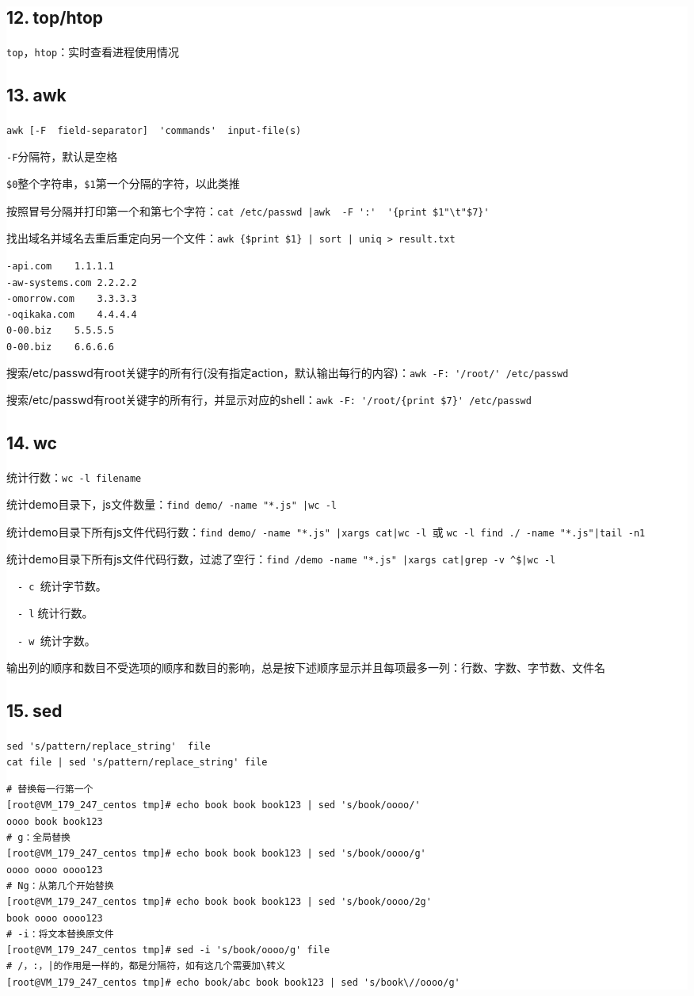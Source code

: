 ## 12. top/htop

`top`，`htop`：实时查看进程使用情况

## 13. awk

`awk [-F  field-separator]  'commands'  input-file(s)`

`-F`分隔符，默认是空格

`$0`整个字符串，`$1`第一个分隔的字符，以此类推

按照冒号分隔并打印第一个和第七个字符：`cat /etc/passwd |awk  -F ':'  '{print $1"\t"$7}'  `

找出域名并域名去重后重定向另一个文件：`awk {$print $1} | sort | uniq > result.txt`

```shell
-api.com	1.1.1.1
-aw-systems.com	2.2.2.2
-omorrow.com	3.3.3.3
-oqikaka.com	4.4.4.4
0-00.biz	5.5.5.5
0-00.biz	6.6.6.6
```

搜索/etc/passwd有root关键字的所有行(没有指定action，默认输出每行的内容)：`awk -F: '/root/' /etc/passwd`

搜索/etc/passwd有root关键字的所有行，并显示对应的shell：`awk -F: '/root/{print $7}' /etc/passwd      `

## 14. wc

统计行数：`wc -l filename`

统计demo目录下，js文件数量：`find demo/ -name "*.js" |wc -l`

统计demo目录下所有js文件代码行数：`find demo/ -name "*.js" |xargs cat|wc -l `或 `wc -l find ./ -name "*.js"|tail -n1`

统计demo目录下所有js文件代码行数，过滤了空行：`find /demo -name "*.js" |xargs cat|grep -v ^$|wc -l`

　`- c `统计字节数。

　`- l` 统计行数。

　`- w `统计字数。

输出列的顺序和数目不受选项的顺序和数目的影响，总是按下述顺序显示并且每项最多一列：行数、字数、字节数、文件名

## 15. sed

```
sed 's/pattern/replace_string'  file
cat file | sed 's/pattern/replace_string' file

```

```
# 替换每一行第一个
[root@VM_179_247_centos tmp]# echo book book book123 | sed 's/book/oooo/'
oooo book book123
# g：全局替换
[root@VM_179_247_centos tmp]# echo book book book123 | sed 's/book/oooo/g'
oooo oooo oooo123
# Ng：从第几个开始替换
[root@VM_179_247_centos tmp]# echo book book book123 | sed 's/book/oooo/2g'
book oooo oooo123
# -i：将文本替换原文件
[root@VM_179_247_centos tmp]# sed -i 's/book/oooo/g' file
# /，:，|的作用是一样的，都是分隔符，如有这几个需要加\转义
[root@VM_179_247_centos tmp]# echo book/abc book book123 | sed 's/book\//oooo/g'
```